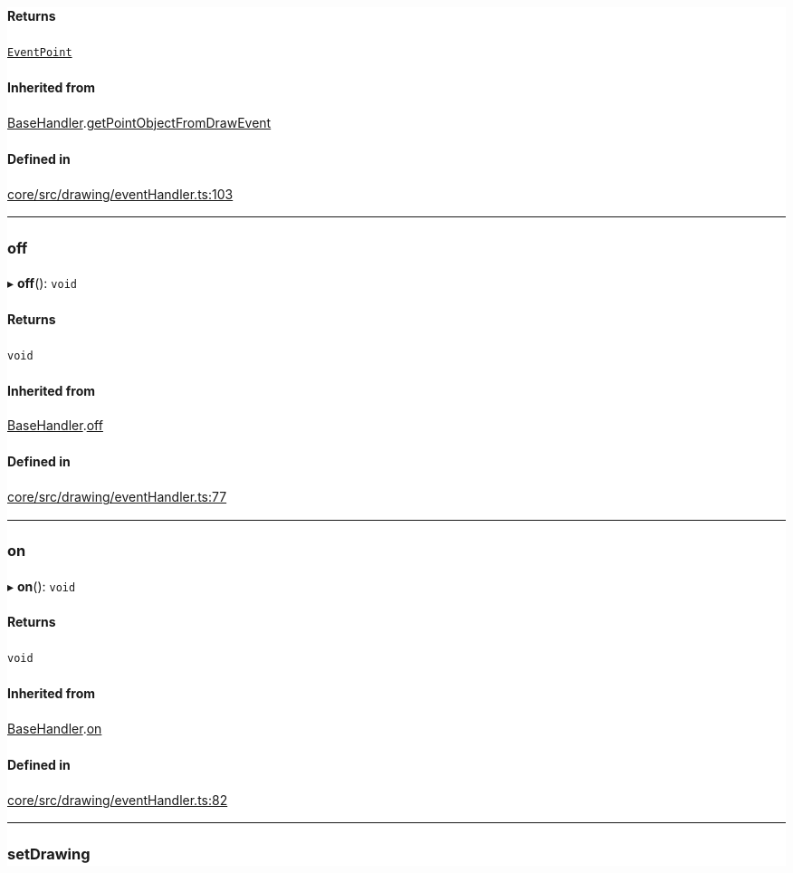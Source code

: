 #### Returns

[`EventPoint`](../../modules/svg_drawing_core.md#eventpoint)

#### Inherited from

[BaseHandler](BaseHandler.md).[getPointObjectFromDrawEvent](BaseHandler.md#getpointobjectfromdrawevent)

#### Defined in

[core/src/drawing/eventHandler.ts:103](https://github.com/kmkzt/svg-drawing/blob/6e54c2f/packages/core/src/drawing/eventHandler.ts#L103)

___

### off

▸ **off**(): `void`

#### Returns

`void`

#### Inherited from

[BaseHandler](BaseHandler.md).[off](BaseHandler.md#off)

#### Defined in

[core/src/drawing/eventHandler.ts:77](https://github.com/kmkzt/svg-drawing/blob/6e54c2f/packages/core/src/drawing/eventHandler.ts#L77)

___

### on

▸ **on**(): `void`

#### Returns

`void`

#### Inherited from

[BaseHandler](BaseHandler.md).[on](BaseHandler.md#on)

#### Defined in

[core/src/drawing/eventHandler.ts:82](https://github.com/kmkzt/svg-drawing/blob/6e54c2f/packages/core/src/drawing/eventHandler.ts#L82)

___

### setDrawing
